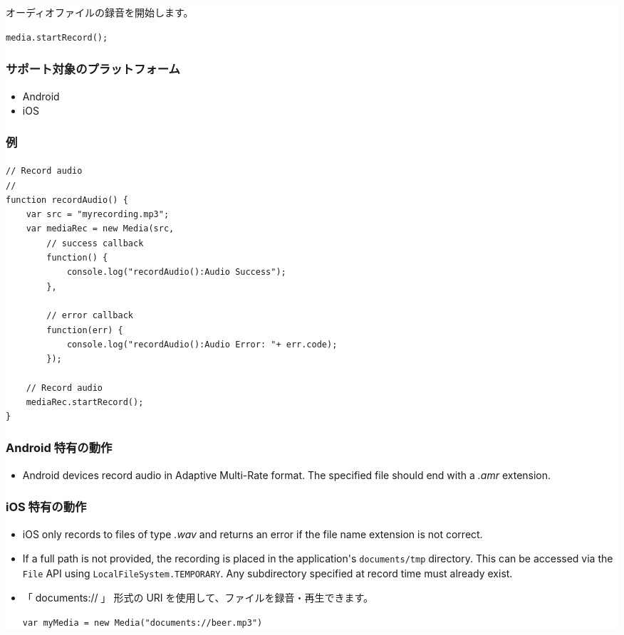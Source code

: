 オーディオファイルの録音を開始します。

``` {.sourceCode .javascript}
media.startRecord();
```

### サポート対象のプラットフォーム

-   Android
-   iOS

### 例

``` {.sourceCode .javascript}
// Record audio
//
function recordAudio() {
    var src = "myrecording.mp3";
    var mediaRec = new Media(src,
        // success callback
        function() {
            console.log("recordAudio():Audio Success");
        },

        // error callback
        function(err) {
            console.log("recordAudio():Audio Error: "+ err.code);
        });

    // Record audio
    mediaRec.startRecord();
}
```

### Android 特有の動作

-   Android devices record audio in Adaptive Multi-Rate format. The
    specified file should end with a *.amr* extension.

### iOS 特有の動作

-   iOS only records to files of type *.wav* and returns an error if the
    file name extension is not correct.
-   If a full path is not provided, the recording is placed in the
    application's `documents/tmp` directory. This can be accessed via
    the `File` API using `LocalFileSystem.TEMPORARY`. Any subdirectory
    specified at record time must already exist.
-   「 documents:// 」 形式の URI
    を使用して、ファイルを録音・再生できます。

    ``` {.sourceCode .javascript}
    var myMedia = new Media("documents://beer.mp3")
    ```
